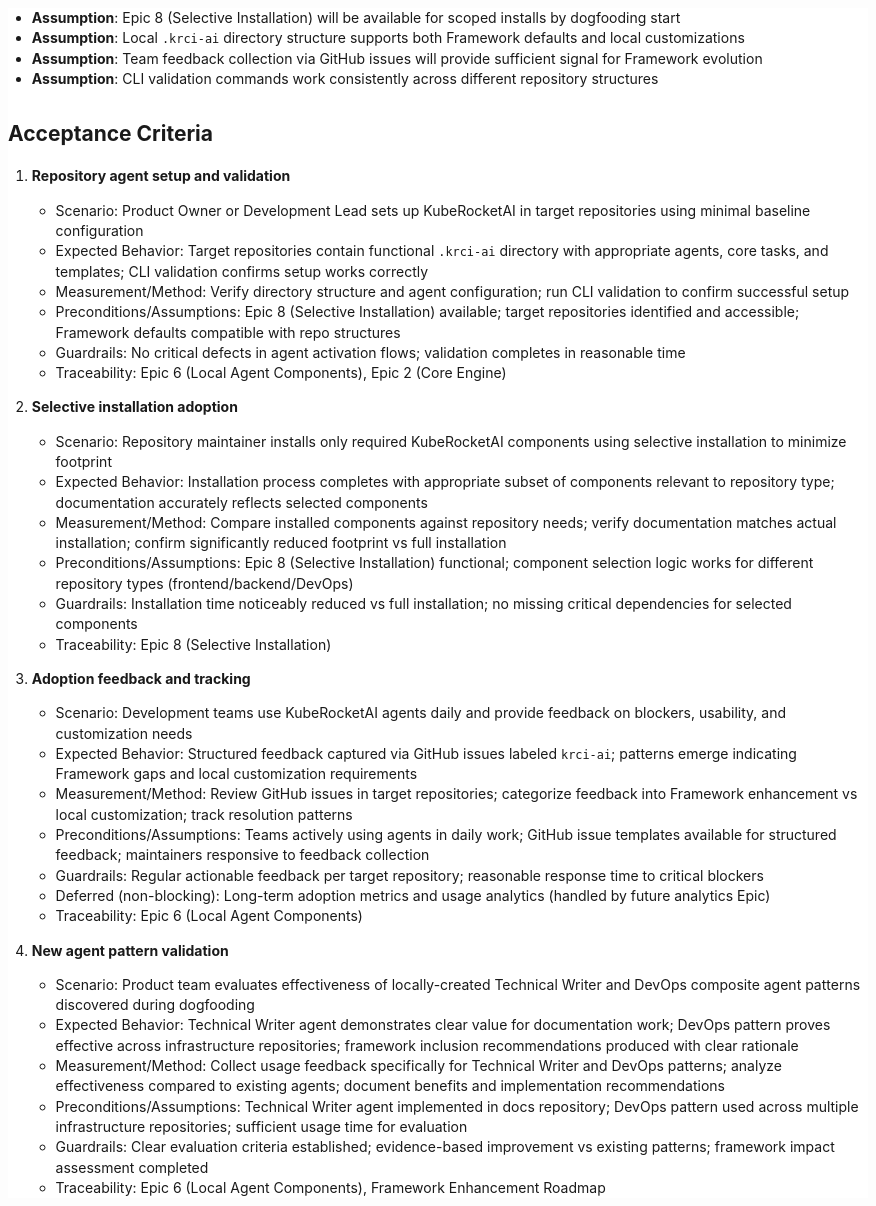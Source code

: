 - **Assumption**: Epic 8 (Selective Installation) will be available for scoped installs by dogfooding start
- **Assumption**: Local `.krci-ai` directory structure supports both Framework defaults and local customizations
- **Assumption**: Team feedback collection via GitHub issues will provide sufficient signal for Framework evolution
- **Assumption**: CLI validation commands work consistently across different repository structures

## Acceptance Criteria

1. **Repository agent setup and validation**
   - Scenario: Product Owner or Development Lead sets up KubeRocketAI in target repositories using minimal baseline configuration
   - Expected Behavior: Target repositories contain functional `.krci-ai` directory with appropriate agents, core tasks, and templates; CLI validation confirms setup works correctly
   - Measurement/Method: Verify directory structure and agent configuration; run CLI validation to confirm successful setup
   - Preconditions/Assumptions: Epic 8 (Selective Installation) available; target repositories identified and accessible; Framework defaults compatible with repo structures
   - Guardrails: No critical defects in agent activation flows; validation completes in reasonable time
   - Traceability: Epic 6 (Local Agent Components), Epic 2 (Core Engine)

2. **Selective installation adoption**
   - Scenario: Repository maintainer installs only required KubeRocketAI components using selective installation to minimize footprint
   - Expected Behavior: Installation process completes with appropriate subset of components relevant to repository type; documentation accurately reflects selected components
   - Measurement/Method: Compare installed components against repository needs; verify documentation matches actual installation; confirm significantly reduced footprint vs full installation
   - Preconditions/Assumptions: Epic 8 (Selective Installation) functional; component selection logic works for different repository types (frontend/backend/DevOps)
   - Guardrails: Installation time noticeably reduced vs full installation; no missing critical dependencies for selected components
   - Traceability: Epic 8 (Selective Installation)

3. **Adoption feedback and tracking**
   - Scenario: Development teams use KubeRocketAI agents daily and provide feedback on blockers, usability, and customization needs
   - Expected Behavior: Structured feedback captured via GitHub issues labeled `krci-ai`; patterns emerge indicating Framework gaps and local customization requirements
   - Measurement/Method: Review GitHub issues in target repositories; categorize feedback into Framework enhancement vs local customization; track resolution patterns
   - Preconditions/Assumptions: Teams actively using agents in daily work; GitHub issue templates available for structured feedback; maintainers responsive to feedback collection
   - Guardrails: Regular actionable feedback per target repository; reasonable response time to critical blockers
   - Deferred (non-blocking): Long-term adoption metrics and usage analytics (handled by future analytics Epic)
   - Traceability: Epic 6 (Local Agent Components)

4. **New agent pattern validation**
   - Scenario: Product team evaluates effectiveness of locally-created Technical Writer and DevOps composite agent patterns discovered during dogfooding
   - Expected Behavior: Technical Writer agent demonstrates clear value for documentation work; DevOps pattern proves effective across infrastructure repositories; framework inclusion recommendations produced with clear rationale
   - Measurement/Method: Collect usage feedback specifically for Technical Writer and DevOps patterns; analyze effectiveness compared to existing agents; document benefits and implementation recommendations
   - Preconditions/Assumptions: Technical Writer agent implemented in docs repository; DevOps pattern used across multiple infrastructure repositories; sufficient usage time for evaluation
   - Guardrails: Clear evaluation criteria established; evidence-based improvement vs existing patterns; framework impact assessment completed
   - Traceability: Epic 6 (Local Agent Components), Framework Enhancement Roadmap